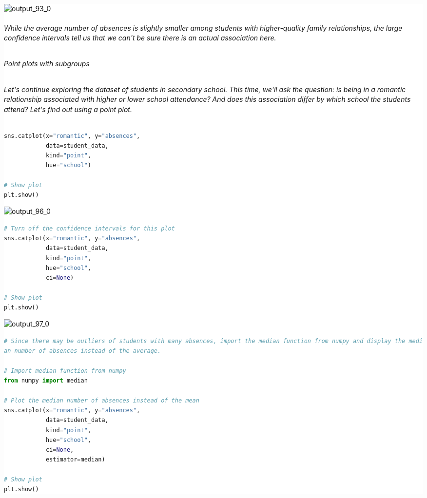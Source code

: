 
![output_93_0](https://user-images.githubusercontent.com/49030506/78625048-0a647680-7859-11ea-8186-d9e7d976b062.png)


###### While the average number of absences is slightly smaller among students with higher-quality family relationships, the large confidence intervals tell us that we can't be sure there is an actual association here.

###### Point plots with subgroups
###### Let's continue exploring the dataset of students in secondary school. This time, we'll ask the question: is being in a romantic relationship associated with higher or lower school attendance? And does this association differ by which school the students attend? Let's find out using a point plot.


```python
sns.catplot(x="romantic", y="absences",
            data=student_data,
            kind="point",
            hue="school")

# Show plot
plt.show()
```


![output_96_0](https://user-images.githubusercontent.com/49030506/78625049-0a647680-7859-11ea-8a37-66721b5660c6.png)



```python
# Turn off the confidence intervals for this plot
sns.catplot(x="romantic", y="absences",
            data=student_data,
            kind="point",
            hue="school",
            ci=None)

# Show plot
plt.show()
```


![output_97_0](https://user-images.githubusercontent.com/49030506/78625052-0a647680-7859-11ea-9a2d-bca81aaf560c.png)



```python
# Since there may be outliers of students with many absences, import the median function from numpy and display the median number of absences instead of the average.

# Import median function from numpy
from numpy import median

# Plot the median number of absences instead of the mean
sns.catplot(x="romantic", y="absences",
            data=student_data,
            kind="point",
            hue="school",
            ci=None,
            estimator=median)

# Show plot
plt.show()
```

